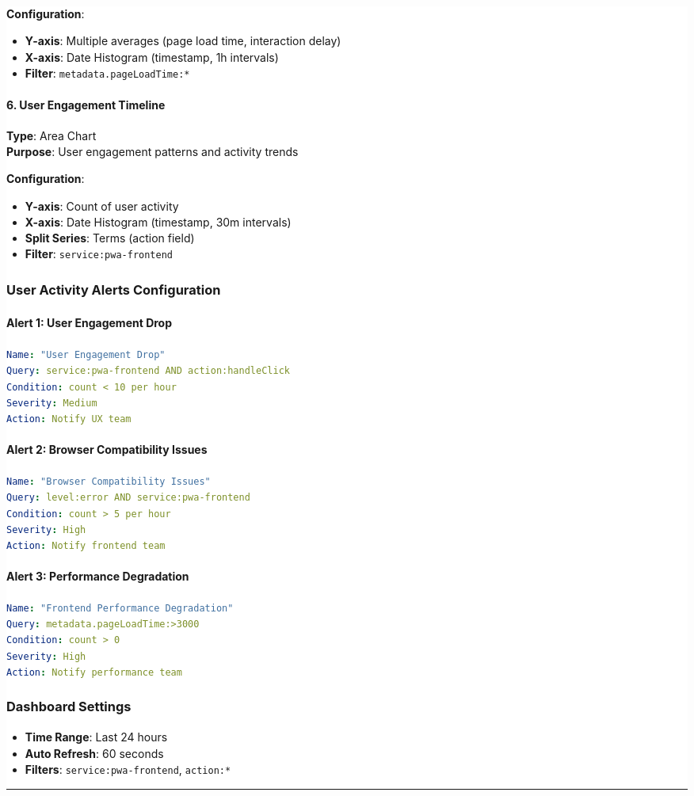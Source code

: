 **Configuration**:
- **Y-axis**: Multiple averages (page load time, interaction delay)
- **X-axis**: Date Histogram (timestamp, 1h intervals)
- **Filter**: `metadata.pageLoadTime:*`

#### **6. User Engagement Timeline**

**Type**: Area Chart  
**Purpose**: User engagement patterns and activity trends

**Configuration**:
- **Y-axis**: Count of user activity
- **X-axis**: Date Histogram (timestamp, 30m intervals)
- **Split Series**: Terms (action field)
- **Filter**: `service:pwa-frontend`

### **User Activity Alerts Configuration**

#### **Alert 1: User Engagement Drop**

```yaml
Name: "User Engagement Drop"
Query: service:pwa-frontend AND action:handleClick
Condition: count < 10 per hour
Severity: Medium
Action: Notify UX team
```

#### **Alert 2: Browser Compatibility Issues**

```yaml
Name: "Browser Compatibility Issues"
Query: level:error AND service:pwa-frontend
Condition: count > 5 per hour
Severity: High
Action: Notify frontend team
```

#### **Alert 3: Performance Degradation**

```yaml
Name: "Frontend Performance Degradation"
Query: metadata.pageLoadTime:>3000
Condition: count > 0
Severity: High
Action: Notify performance team
```

### **Dashboard Settings**

- **Time Range**: Last 24 hours
- **Auto Refresh**: 60 seconds
- **Filters**: `service:pwa-frontend`, `action:*`

---
